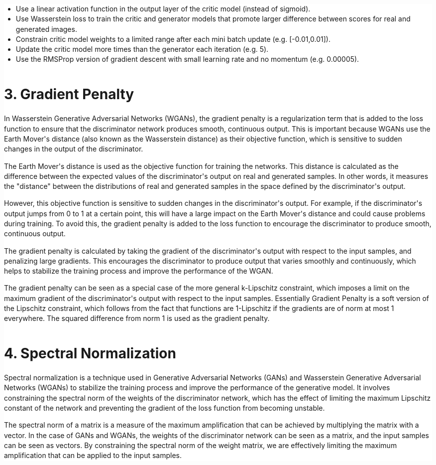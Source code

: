 - Use a linear activation function in the output layer of the critic model (instead of sigmoid).
- Use Wasserstein loss to train the critic and generator models that promote larger difference between scores for real and generated images.
- Constrain critic model weights to a limited range after each mini batch update (e.g. [-0.01,0.01]).
- Update the critic model more times than the generator each iteration (e.g. 5).
- Use the RMSProp version of gradient descent with small learning rate and no momentum (e.g. 0.00005).


# 3. Gradient Penalty
In Wasserstein Generative Adversarial Networks (WGANs), the gradient penalty is a regularization term that is added to the loss function to ensure that the discriminator network produces smooth, continuous output. This is important because WGANs use the Earth Mover's distance (also known as the Wasserstein distance) as their objective function, which is sensitive to sudden changes in the output of the discriminator.

The Earth Mover's distance is used as the objective function for training the networks. This distance is calculated as the difference between the expected values of the discriminator's output on real and generated samples. In other words, it measures the "distance" between the distributions of real and generated samples in the space defined by the discriminator's output.

However, this objective function is sensitive to sudden changes in the discriminator's output. For example, if the discriminator's output jumps from 0 to 1 at a certain point, this will have a large impact on the Earth Mover's distance and could cause problems during training. To avoid this, the gradient penalty is added to the loss function to encourage the discriminator to produce smooth, continuous output.

The gradient penalty is calculated by taking the gradient of the discriminator's output with respect to the input samples, and penalizing large gradients. This encourages the discriminator to produce output that varies smoothly and continuously, which helps to stabilize the training process and improve the performance of the WGAN.

The gradient penalty can be seen as a special case of the more general k-Lipschitz constraint, which imposes a limit on the maximum gradient of the discriminator's output with respect to the input samples. Essentially Gradient Penalty is a soft version of the Lipschitz constraint, which follows from the fact that functions are 1-Lipschitz if the gradients are of norm at most 1 everywhere. The squared difference from norm 1 is used as the gradient penalty.


# 4. Spectral Normalization
Spectral normalization is a technique used in Generative Adversarial Networks (GANs) and Wasserstein Generative Adversarial Networks (WGANs) to stabilize the training process and improve the performance of the generative model. It involves constraining the spectral norm of the weights of the discriminator network, which has the effect of limiting the maximum Lipschitz constant of the network and preventing the gradient of the loss function from becoming unstable.

The spectral norm of a matrix is a measure of the maximum amplification that can be achieved by multiplying the matrix with a vector. In the case of GANs and WGANs, the weights of the discriminator network can be seen as a matrix, and the input samples can be seen as vectors. By constraining the spectral norm of the weight matrix, we are effectively limiting the maximum amplification that can be applied to the input samples.

